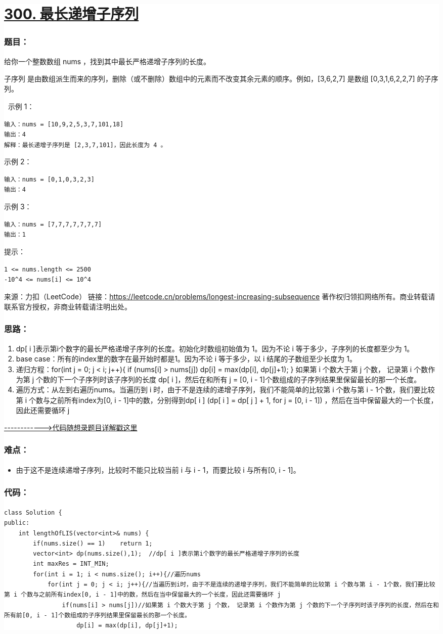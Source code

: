 # [300. 最长递增子序列](https://leetcode.cn/problems/longest-increasing-subsequence/)
### 题目：
给你一个整数数组 nums ，找到其中最长严格递增子序列的长度。

子序列 是由数组派生而来的序列，删除（或不删除）数组中的元素而不改变其余元素的顺序。例如，[3,6,2,7] 是数组 [0,3,1,6,2,2,7] 的子序列。

 
示例 1：
```
输入：nums = [10,9,2,5,3,7,101,18]
输出：4
解释：最长递增子序列是 [2,3,7,101]，因此长度为 4 。
```
示例 2：
```
输入：nums = [0,1,0,3,2,3]
输出：4
```
示例 3：
```
输入：nums = [7,7,7,7,7,7,7]
输出：1
```

提示：
```
1 <= nums.length <= 2500
-10^4 <= nums[i] <= 10^4
```
来源：力扣（LeetCode）
链接：https://leetcode.cn/problems/longest-increasing-subsequence
著作权归领扣网络所有。商业转载请联系官方授权，非商业转载请注明出处。

### 思路：
1. dp[ i ]表示第i个数字的最长严格递增子序列的长度。初始化时数组初始值为 1。因为不论 i 等于多少，子序列的长度都至少为 1。
2. base case：所有的index里的数字在最开始时都是1。因为不论 i 等于多少，以 i 结尾的子数组至少长度为 1。
3. 递归方程：for(int j = 0; j < i; j++){
                if (nums[i] > nums[j])      dp[i] = max(dp[i], dp[j]+1);
}
如果第 i 个数大于第 j 个数， 记录第 i 个数作为第 j 个数的下一个子序列时该子序列的长度 dp[ i ]，然后在和所有 j = [0, i - 1]个数组成的子序列结果里保留最长的那一个长度。
4. 遍历方式：从左到右遍历nums。当遍历到 i 时，由于不是连续的递增子序列，我们不能简单的比较第 i 个数与第 i - 1个数，我们要比较第 i 个数与之前所有index为[0, i - 1]中的数，分别得到dp[ i ] (dp[ i ] = dp[ j ] + 1, for j = [0, i - 1]) ，然后在当中保留最大的一个长度，因此还需要循环 j

[------------>代码随想录题目详解戳这里](https://programmercarl.com/0300.%E6%9C%80%E9%95%BF%E4%B8%8A%E5%8D%87%E5%AD%90%E5%BA%8F%E5%88%97.html)
### 难点：
- 由于这不是连续递增子序列，比较时不能只比较当前 i 与 i - 1，而要比较 i 与所有[0, i - 1]。

### 代码：  
```
class Solution {
public:
    int lengthOfLIS(vector<int>& nums) {
        if(nums.size() == 1)    return 1;
        vector<int> dp(nums.size(),1);  //dp[ i ]表示第i个数字的最长严格递增子序列的长度
        int maxRes = INT_MIN;
        for(int i = 1; i < nums.size(); i++){//遍历nums
            for(int j = 0; j < i; j++){//当遍历到i时，由于不是连续的递增子序列，我们不能简单的比较第 i 个数与第 i - 1个数，我们要比较第 i 个数与之前所有index[0, i - 1]中的数，然后在当中保留最大的一个长度，因此还需要循环 j
                if(nums[i] > nums[j])//如果第 i 个数大于第 j 个数， 记录第 i 个数作为第 j 个数的下一个子序列时该子序列的长度，然后在和所有前[0, i - 1]个数组成的子序列结果里保留最长的那一个长度。
                    dp[i] = max(dp[i], dp[j]+1);
```